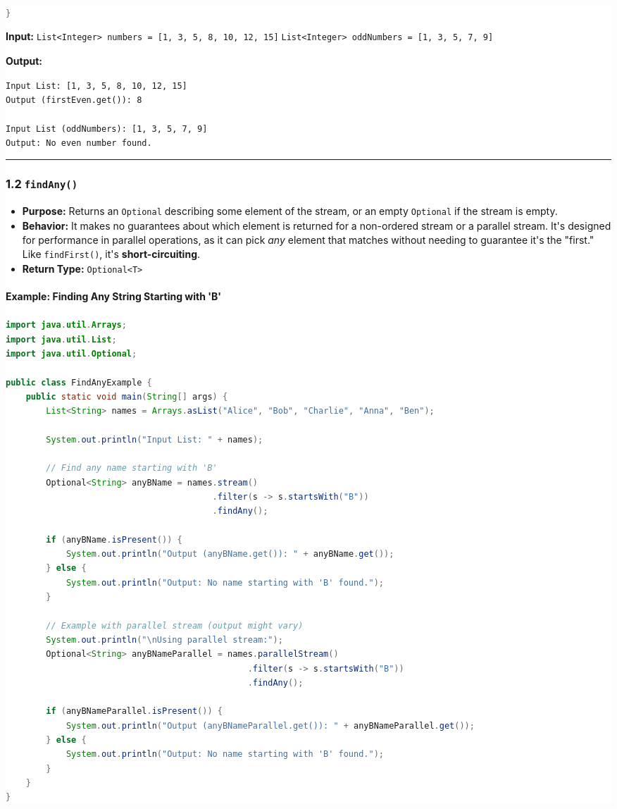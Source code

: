 ```java
}
```

**Input:**
`List<Integer> numbers = [1, 3, 5, 8, 10, 12, 15]`
`List<Integer> oddNumbers = [1, 3, 5, 7, 9]`

**Output:**
```
Input List: [1, 3, 5, 8, 10, 12, 15]
Output (firstEven.get()): 8

Input List (oddNumbers): [1, 3, 5, 7, 9]
Output: No even number found.
```

---

### 1.2 `findAny()`

*   **Purpose:** Returns an `Optional` describing some element of the stream, or an empty `Optional` if the stream is empty.
*   **Behavior:** It makes no guarantees about which element is returned for a non-ordered stream or a parallel stream. It's designed for performance in parallel operations, as it can pick *any* element that matches without needing to guarantee it's the "first." Like `findFirst()`, it's **short-circuiting**.
*   **Return Type:** `Optional<T>`

#### Example: Finding Any String Starting with 'B'

```java
import java.util.Arrays;
import java.util.List;
import java.util.Optional;

public class FindAnyExample {
    public static void main(String[] args) {
        List<String> names = Arrays.asList("Alice", "Bob", "Charlie", "Anna", "Ben");

        System.out.println("Input List: " + names);

        // Find any name starting with 'B'
        Optional<String> anyBName = names.stream()
                                         .filter(s -> s.startsWith("B"))
                                         .findAny();

        if (anyBName.isPresent()) {
            System.out.println("Output (anyBName.get()): " + anyBName.get());
        } else {
            System.out.println("Output: No name starting with 'B' found.");
        }

        // Example with parallel stream (output might vary)
        System.out.println("\nUsing parallel stream:");
        Optional<String> anyBNameParallel = names.parallelStream()
                                                .filter(s -> s.startsWith("B"))
                                                .findAny();

        if (anyBNameParallel.isPresent()) {
            System.out.println("Output (anyBNameParallel.get()): " + anyBNameParallel.get());
        } else {
            System.out.println("Output: No name starting with 'B' found.");
        }
    }
}
```